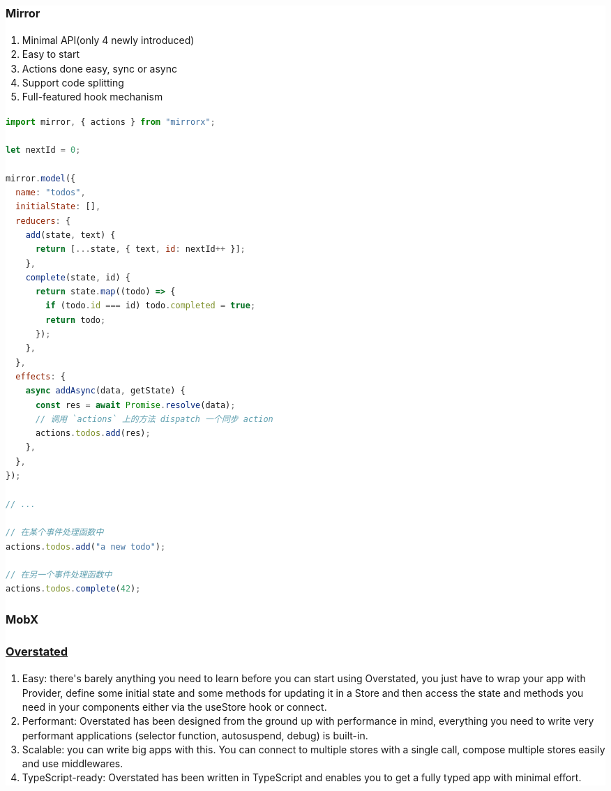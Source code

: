 ### Mirror

1. Minimal API(only 4 newly introduced)
1. Easy to start
1. Actions done easy, sync or async
1. Support code splitting
1. Full-featured hook mechanism

```js
import mirror, { actions } from "mirrorx";

let nextId = 0;

mirror.model({
  name: "todos",
  initialState: [],
  reducers: {
    add(state, text) {
      return [...state, { text, id: nextId++ }];
    },
    complete(state, id) {
      return state.map((todo) => {
        if (todo.id === id) todo.completed = true;
        return todo;
      });
    },
  },
  effects: {
    async addAsync(data, getState) {
      const res = await Promise.resolve(data);
      // 调用 `actions` 上的方法 dispatch 一个同步 action
      actions.todos.add(res);
    },
  },
});

// ...

// 在某个事件处理函数中
actions.todos.add("a new todo");

// 在另一个事件处理函数中
actions.todos.complete(42);
```

### MobX

### [Overstated](https://github.com/fabiospampinato/overstated)

1. Easy: there's barely anything you need to learn before you can start using Overstated, you just have to wrap your app with Provider, define some initial state and some methods for updating it in a Store and then access the state and methods you need in your components either via the useStore hook or connect.
1. Performant: Overstated has been designed from the ground up with performance in mind, everything you need to write very performant applications (selector function, autosuspend, debug) is built-in.
1. Scalable: you can write big apps with this. You can connect to multiple stores with a single call, compose multiple stores easily and use middlewares.
1. TypeScript-ready: Overstated has been written in TypeScript and enables you to get a fully typed app with minimal effort.
